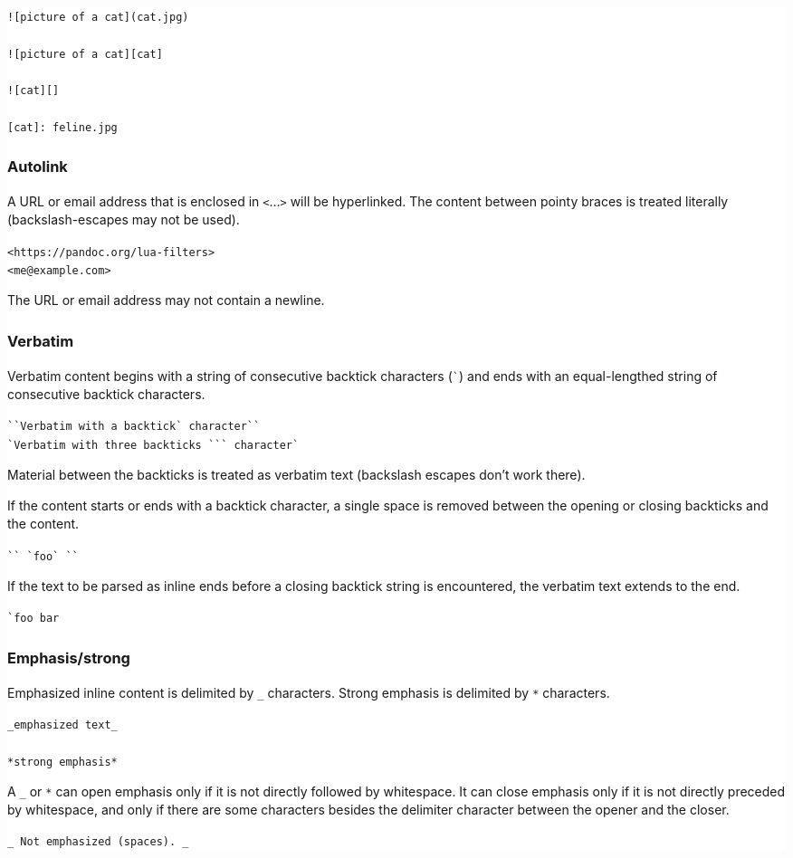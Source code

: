     ![picture of a cat](cat.jpg)

    ![picture of a cat][cat]

    ![cat][]

    [cat]: feline.jpg

### Autolink

A URL or email address that is enclosed in `<`…`>` will be hyperlinked.
The content between pointy braces is treated literally
(backslash-escapes may not be used).

    <https://pandoc.org/lua-filters>
    <me@example.com>

The URL or email address may not contain a newline.

### Verbatim

Verbatim content begins with a string of consecutive backtick characters
(`` ` ``) and ends with an equal-lengthed string of consecutive backtick
characters.

    ``Verbatim with a backtick` character``
    `Verbatim with three backticks ``` character`

Material between the backticks is treated as verbatim text (backslash
escapes don’t work there).

If the content starts or ends with a backtick character, a single space
is removed between the opening or closing backticks and the content.

    `` `foo` ``

If the text to be parsed as inline ends before a closing backtick string
is encountered, the verbatim text extends to the end.

    `foo bar

### Emphasis/strong

Emphasized inline content is delimited by `_` characters. Strong
emphasis is delimited by `*` characters.

    _emphasized text_

    *strong emphasis*

A `_` or `*` can open emphasis only if it is not directly followed by
whitespace. It can close emphasis only if it is not directly preceded by
whitespace, and only if there are some characters besides the delimiter
character between the opener and the closer.

    _ Not emphasized (spaces). _
